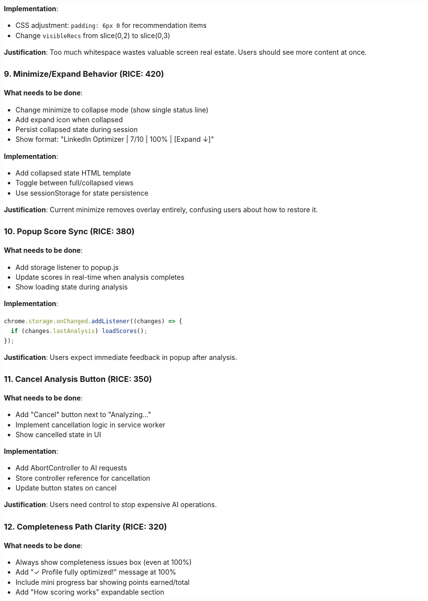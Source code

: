 **Implementation**:
- CSS adjustment: `padding: 6px 0` for recommendation items
- Change `visibleRecs` from slice(0,2) to slice(0,3)

**Justification**: Too much whitespace wastes valuable screen real estate. Users should see more content at once.

### 9. Minimize/Expand Behavior (RICE: 420)
**What needs to be done**:
- Change minimize to collapse mode (show single status line)
- Add expand icon when collapsed
- Persist collapsed state during session
- Show format: "LinkedIn Optimizer | 7/10 | 100% | [Expand ↓]"

**Implementation**:
- Add collapsed state HTML template
- Toggle between full/collapsed views
- Use sessionStorage for state persistence

**Justification**: Current minimize removes overlay entirely, confusing users about how to restore it.

### 10. Popup Score Sync (RICE: 380)
**What needs to be done**:
- Add storage listener to popup.js
- Update scores in real-time when analysis completes
- Show loading state during analysis

**Implementation**:
```javascript
chrome.storage.onChanged.addListener((changes) => {
  if (changes.lastAnalysis) loadScores();
});
```

**Justification**: Users expect immediate feedback in popup after analysis.

### 11. Cancel Analysis Button (RICE: 350)
**What needs to be done**:
- Add "Cancel" button next to "Analyzing..."
- Implement cancellation logic in service worker
- Show cancelled state in UI

**Implementation**:
- Add AbortController to AI requests
- Store controller reference for cancellation
- Update button states on cancel

**Justification**: Users need control to stop expensive AI operations.

### 12. Completeness Path Clarity (RICE: 320)
**What needs to be done**:
- Always show completeness issues box (even at 100%)
- Add "✓ Profile fully optimized!" message at 100%
- Include mini progress bar showing points earned/total
- Add "How scoring works" expandable section
